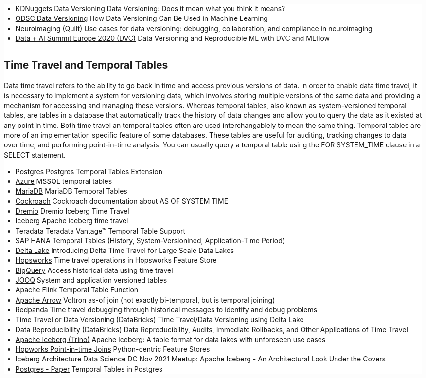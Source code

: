 - [KDNuggets Data Versioning](https://www.kdnuggets.com/2020/08/data-versioning-mean-think-means.html) Data Versioning: Does it mean what you think it means?
- [ODSC Data Versioning](https://opendatascience.com/how-data-versioning-can-be-used-in-machine-learning/) How Data Versioning Can Be Used in Machine Learning
- [Neuroimaging (Quilt)](https://medium.com/quilt/use-cases-for-data-versioning-debugging-collaboration-and-compliance-in-neuroimaging-webinar-7e9a2e7a2e7c) Use cases for data versioning: debugging, collaboration, and compliance in neuroimaging
- [Data + AI Summit Europe 2020 (DVC)](https://www.databricks.com/session_eu20/data-versioning-and-reproducible-ml-with-dvc-and-mlflow) Data Versioning and Reproducible ML with DVC and MLflow


## Time Travel and Temporal Tables
Data time travel refers to the ability to go back in time and access previous versions of data. In order to enable data time travel, it is necessary to implement a system for versioning data, which involves storing multiple versions of the same data and providing a mechanism for accessing and managing these versions. Whereas temporal tables, also known as system-versioned temporal tables, are tables in a database that automatically track the history of data changes and allow you to query the data as it existed at any point in time. Both time travel an temporal tables often are used interchangablely to mean the same thing. Temporal tables are more of an implementation specific feature of some databases. These tables are useful for auditing, tracking changes to data over time, and performing point-in-time analysis. You can usually query a temporal table using the FOR SYSTEM_TIME clause in a SELECT statement. 

- [Postgres](https://pgxn.org/dist/temporal_tables/) Postgres Temporal Tables Extension
- [Azure](https://learn.microsoft.com/en-us/sql/relational-databases/tables/temporal-tables?view=sql-server-ver16) MSSQL temporal tables
- [MariaDB](https://mariadb.com/kb/en/temporal-tables/) MariaDB Temporal Tables
- [Cockroach](https://www.cockroachlabs.com/docs/stable/as-of-system-time.html) Cockroach documentation about AS OF SYSTEM TIME
- [Dremio](https://www.dremio.com/resources/guides/apache-iceberg-an-architectural-look-under-the-covers/#toc_item_Time%20Travel) Dremio Iceberg Time Travel
- [Iceberg](https://iceberg.apache.org/docs/latest/spark-queries/#time-travel) Apache iceberg time travel
- [Teradata](https://www.docs.teradata.com/r/Teradata-VantageTM-Temporal-Table-Support/March-2019/Getting-Started/Temporal-Statements/Related-Information) Teradata Vantage™ Temporal Table Support
- [SAP HANA](https://help.sap.com/docs/SAP_HANA_PLATFORM/6b94445c94ae495c83a19646e7c3fd56/cf3523ab01834f5e84a32164c1fd597a.html) Temporal Tables (History, System-Versionined, Application-Time Period)
- [Delta Lake](https://docs.databricks.com/sql/language-manual/sql-ref-syntax-qry-select.html#as-of-syntax) Introducing Delta Time Travel for Large Scale Data Lakes
- [Hopsworks](https://examples.hopsworks.ai/master/featurestore/hsfs/time_travel/time_travel_python/) Time travel operations in Hopsworks Feature Store
- [BigQuery](https://cloud.google.com/bigquery/docs/time-travel) Access historical data using time travel
- [JOOQ](https://www.jooq.org/doc/latest/manual/sql-building/table-expressions/temporal-tables]) System and application versioned tables
- [Apache Flink](https://nightlies.apache.org/flink/flink-docs-release-1.16/docs/dev/table/concepts/temporal_table_function/) Temporal Table Function
- [Apache Arrow](https://voltrondata.com/resources/apache-arrow-version-9-0-0-released) Voltron as-of join (not exactly bi-temporal, but is temporal joining)
- [Redpanda](https://redpanda.com/blog/redpanda-22-2-announcement) Time travel debugging through historical messages to identify and debug problems
- [Time Travel or Data Versioning (DataBricks)](https://www.youtube.com/watch?v=BJDgxfoVHDA) Time Travel/Data Versioning using Delta Lake
- [Data Reproducibility (DataBricks)](https://www.youtube.com/watch?v=g2mdSPISmG4) Data Reproducibility, Audits, Immediate Rollbacks, and Other Applications of Time Travel
- [Apache Iceberg (Trino)](https://www.youtube.com/watch?v=ifXpOn0NJWk) Apache Iceberg: A table format for data lakes with unforeseen use cases
- [Hopworks Point-in-time Joins](https://www.youtube.com/watch?v=AIof4woJSkY) Python-centric Feature Stores
- [Iceberg Architecture](https://www.youtube.com/watch?v=N4gAi_zpN88) Data Science DC Nov 2021 Meetup: Apache Iceberg - An Architectural Look Under the Covers
- [Postgres - Paper](https://www.researchgate.net/publication/290429619_Temporal_Data_Time_Travel_in_PostgreSQL) Temporal Tables in Postgres